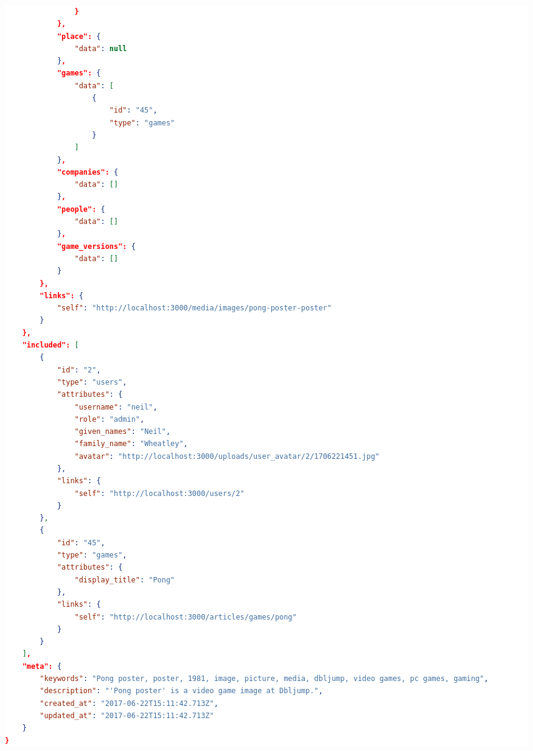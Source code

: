 ```JSON
                }
            },
            "place": {
                "data": null
            },
            "games": {
                "data": [
                    {
                        "id": "45",
                        "type": "games"
                    }
                ]
            },
            "companies": {
                "data": []
            },
            "people": {
                "data": []
            },
            "game_versions": {
                "data": []
            }
        },
        "links": {
            "self": "http://localhost:3000/media/images/pong-poster-poster"
        }
    },
    "included": [
        {
            "id": "2",
            "type": "users",
            "attributes": {
                "username": "neil",
                "role": "admin",
                "given_names": "Neil",
                "family_name": "Wheatley",
                "avatar": "http://localhost:3000/uploads/user_avatar/2/1706221451.jpg"
            },
            "links": {
                "self": "http://localhost:3000/users/2"
            }
        },
        {
            "id": "45",
            "type": "games",
            "attributes": {
                "display_title": "Pong"
            },
            "links": {
                "self": "http://localhost:3000/articles/games/pong"
            }
        }
    ],
    "meta": {
        "keywords": "Pong poster, poster, 1981, image, picture, media, dbljump, video games, pc games, gaming",
        "description": "'Pong poster' is a video game image at Dbljump.",
        "created_at": "2017-06-22T15:11:42.713Z",
        "updated_at": "2017-06-22T15:11:42.713Z"
    }
}
```
